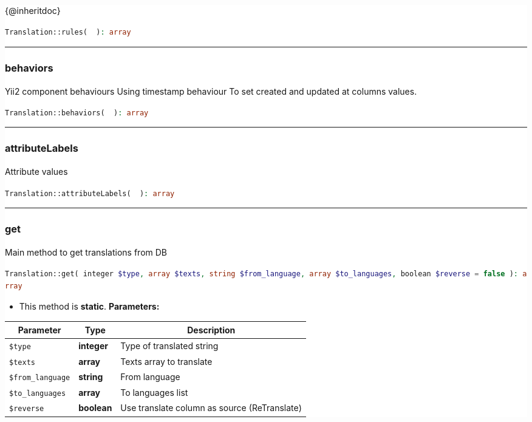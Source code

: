 {@inheritdoc}

```php
Translation::rules(  ): array
```







---

### behaviors

Yii2 component behaviours
Using timestamp behaviour
To set created and updated at columns values.

```php
Translation::behaviors(  ): array
```







---

### attributeLabels

Attribute values

```php
Translation::attributeLabels(  ): array
```







---

### get

Main method to get translations from DB

```php
Translation::get( integer $type, array $texts, string $from_language, array $to_languages, boolean $reverse = false ): array
```



* This method is **static**.
**Parameters:**

| Parameter | Type | Description |
|-----------|------|-------------|
| `$type` | **integer** | Type of translated string |
| `$texts` | **array** | Texts array to translate |
| `$from_language` | **string** | From language |
| `$to_languages` | **array** | To languages list |
| `$reverse` | **boolean** | Use translate column as source (ReTranslate) |
